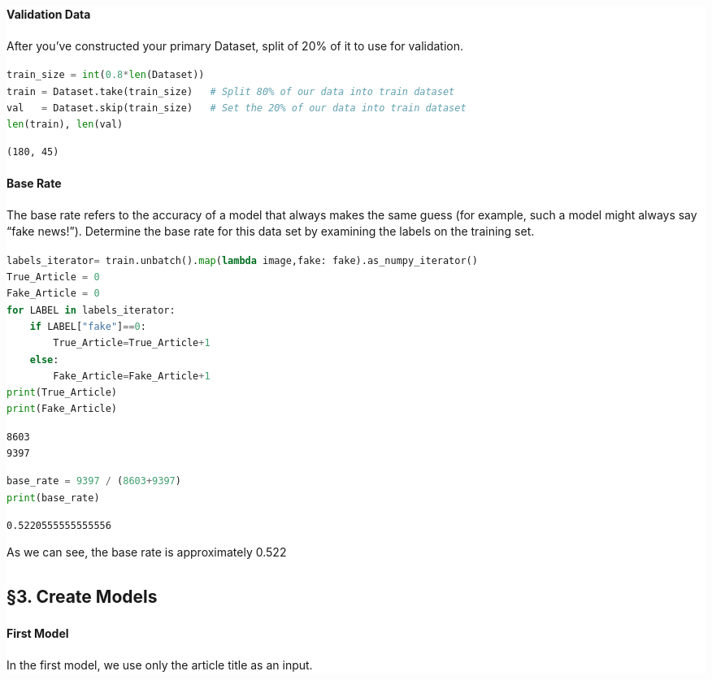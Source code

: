 #### Validation Data

After you’ve constructed your primary Dataset, split of 20% of it to use for validation.


```python
train_size = int(0.8*len(Dataset))
train = Dataset.take(train_size)   # Split 80% of our data into train dataset
val   = Dataset.skip(train_size)   # Set the 20% of our data into train dataset
len(train), len(val)
```




    (180, 45)



#### Base Rate

The base rate refers to the accuracy of a model that always makes the same guess (for example, such a model might always say “fake news!”). Determine the base rate for this data set by examining the labels on the training set.


```python
labels_iterator= train.unbatch().map(lambda image,fake: fake).as_numpy_iterator()
True_Article = 0
Fake_Article = 0
for LABEL in labels_iterator:
    if LABEL["fake"]==0:
        True_Article=True_Article+1
    else:
        Fake_Article=Fake_Article+1
print(True_Article)
print(Fake_Article)
```

    8603
    9397



```python
base_rate = 9397 / (8603+9397)
print(base_rate)
```

    0.5220555555555556


As we can see, the base rate is approximately 0.522

## §3. Create Models

#### First Model

In the first model, we use only the article title as an input.


